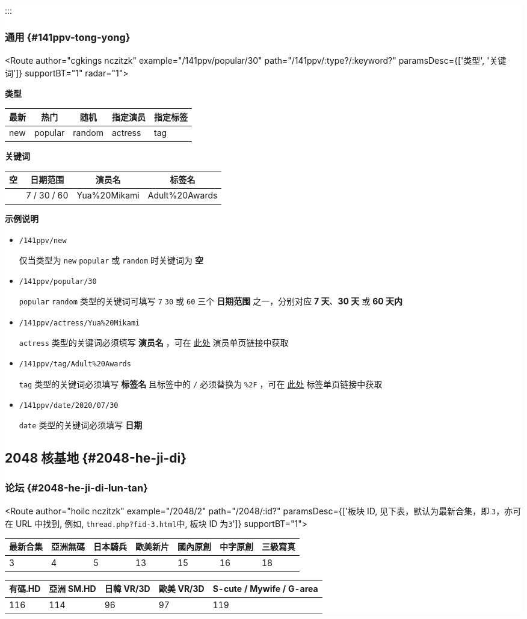:::

### 通用 {#141ppv-tong-yong}

<Route author="cgkings nczitzk" example="/141ppv/popular/30" path="/141ppv/:type?/:keyword?" paramsDesc={['类型', '关键词']} supportBT="1" radar="1">

**类型**

| 最新 | 热门    | 随机   | 指定演员 | 指定标签 |
| ---- | ------- | ------ | -------- | -------- |
| new  | popular | random | actress  | tag      |

**关键词**

| 空 | 日期范围    | 演员名       | 标签名         |
| -- | ----------- | ------------ | -------------- |
|    | 7 / 30 / 60 | Yua%20Mikami | Adult%20Awards |

**示例说明**

-   `/141ppv/new`

    仅当类型为 `new` `popular` 或 `random` 时关键词为 **空**

-   `/141ppv/popular/30`

    `popular` `random` 类型的关键词可填写 `7` `30` 或 `60` 三个 **日期范围** 之一，分别对应 **7 天**、**30 天** 或 **60 天内**

-   `/141ppv/actress/Yua%20Mikami`

    `actress` 类型的关键词必须填写 **演员名** ，可在 [此处](https://141ppv.com/actress) 演员单页链接中获取

-   `/141ppv/tag/Adult%20Awards`

    `tag` 类型的关键词必须填写 **标签名** 且标签中的 `/` 必须替换为 `%2F` ，可在 [此处](https://141ppv.com/tag) 标签单页链接中获取

-   `/141ppv/date/2020/07/30`

    `date` 类型的关键词必须填写 **日期**

</Route>

## 2048 核基地 {#2048-he-ji-di}

### 论坛 {#2048-he-ji-di-lun-tan}

<Route author="hoilc nczitzk" example="/2048/2" path="/2048/:id?" paramsDesc={['板块 ID, 见下表，默认为最新合集，即 `3`，亦可在 URL 中找到, 例如, `thread.php?fid-3.html`中, 板块 ID 为`3`']} supportBT="1">

| 最新合集 | 亞洲無碼 | 日本騎兵 | 歐美新片 | 國內原創 | 中字原創 | 三級寫真 |
| -------- | -------- | -------- | -------- | -------- | -------- | -------- |
| 3        | 4        | 5        | 13       | 15       | 16       | 18       |

| 有碼.HD | 亞洲 SM.HD | 日韓 VR/3D | 歐美 VR/3D | S-cute / Mywife / G-area |
| ------- | ---------- | ---------- | ---------- | ------------------------ |
| 116     | 114        | 96         | 97         | 119                      |
